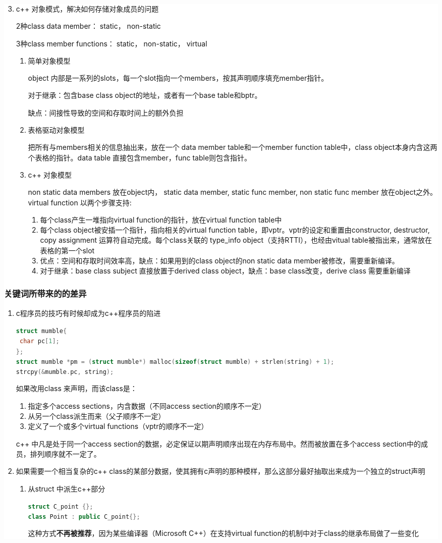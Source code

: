 3. c++ 对象模式，解决如何存储对象成员的问题

   2种class data member： static， non-static

   3种class member functions： static， non-static， virtual

   1. 简单对象模型

      object 内部是一系列的slots，每一个slot指向一个members，按其声明顺序填充member指针。

      对于继承：包含base class object的地址，或者有一个base table和bptr。

      缺点：间接性导致的空间和存取时间上的额外负担

   2. 表格驱动对象模型

      把所有与members相关的信息抽出来，放在一个 data member table和一个member function table中，class object本身内含这两个表格的指针。data table 直接包含member，func table则包含指针。

   3. c++ 对象模型

      non static data members 放在object内， static data member, static func member, non static func member 放在object之外。virtual function 以两个步骤支持:

      1. 每个class产生一堆指向virtual function的指针，放在virtual function table中
      2. 每个class object被安插一个指针，指向相关的virtual function table，即vptr。vptr的设定和重置由constructor, destructor, copy assignment 运算符自动完成。每个class关联的 type_info object（支持RTTI），也经由vitual table被指出来，通常放在表格的第一个slot
      3. 优点：空间和存取时间效率高，缺点：如果用到的class object的non static data member被修改，需要重新编译。
      4. 对于继承：base class subject 直接放置于derived class object，缺点：base class改变，derive class 需要重新编译

### 关键词所带来的的差异

1. c程序员的技巧有时候却成为c++程序员的陷进

   ```c
   struct mumble{
   	char pc[1];
   };
   struct mumble *pm = (struct mumble*) malloc(sizeof(struct mumble) + strlen(string) + 1);
   strcpy(&mumble.pc, string);
   ```

   如果改用class 来声明，而该class是：

   1. 指定多个access sections，内含数据（不同access section的顺序不一定）
   2. 从另一个class派生而来（父子顺序不一定）
   3. 定义了一个或多个virtual functions（vptr的顺序不一定）

   c++ 中凡是处于同一个access section的数据，必定保证以期声明顺序出现在内存布局中。然而被放置在多个access section中的成员，排列顺序就不一定了。

2. 如果需要一个相当复杂的c++ class的某部分数据，使其拥有c声明的那种模样，那么这部分最好抽取出来成为一个独立的struct声明

   1. 从struct 中派生c++部分

      ```c++
      struct C_point {};
      class Point : public C_point{};
      ```

      这种方式**不再被推荐**，因为某些编译器（Microsoft C++）在支持virtual function的机制中对于class的继承布局做了一些变化
